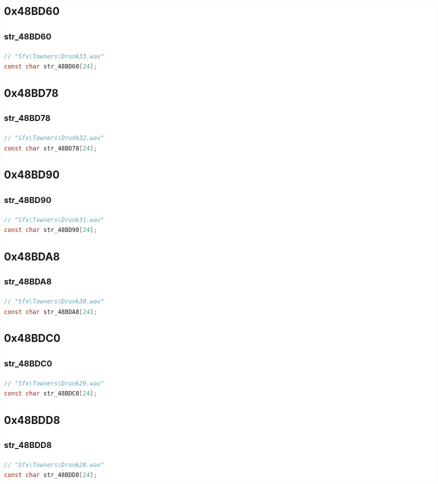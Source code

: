 ## 0x48BD60

### str_48BD60

```c
// "Sfx\Towners\Drunk33.wav"
const char str_48BD60[24];
```

## 0x48BD78

### str_48BD78

```c
// "Sfx\Towners\Drunk32.wav"
const char str_48BD78[24];
```

## 0x48BD90

### str_48BD90

```c
// "Sfx\Towners\Drunk31.wav"
const char str_48BD90[24];
```

## 0x48BDA8

### str_48BDA8

```c
// "Sfx\Towners\Drunk30.wav"
const char str_48BDA8[24];
```

## 0x48BDC0

### str_48BDC0

```c
// "Sfx\Towners\Drunk29.wav"
const char str_48BDC0[24];
```

## 0x48BDD8

### str_48BDD8

```c
// "Sfx\Towners\Drunk28.wav"
const char str_48BDD8[24];
```
